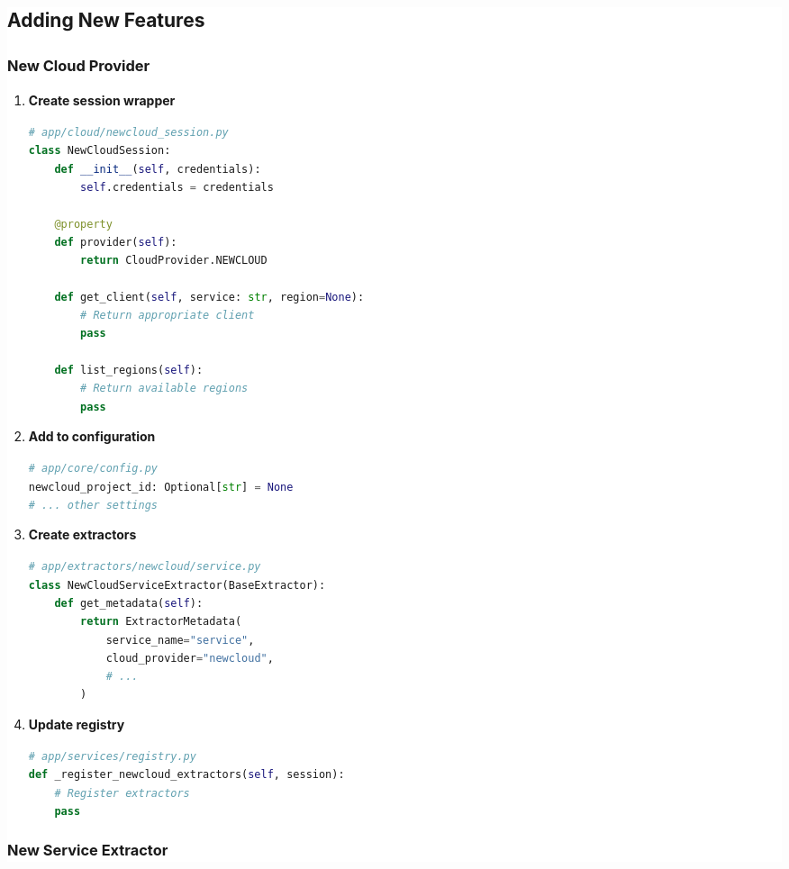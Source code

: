 ## Adding New Features

### New Cloud Provider

1. **Create session wrapper**
   ```python
   # app/cloud/newcloud_session.py
   class NewCloudSession:
       def __init__(self, credentials):
           self.credentials = credentials
       
       @property
       def provider(self):
           return CloudProvider.NEWCLOUD
       
       def get_client(self, service: str, region=None):
           # Return appropriate client
           pass
       
       def list_regions(self):
           # Return available regions
           pass
   ```

2. **Add to configuration**
   ```python
   # app/core/config.py
   newcloud_project_id: Optional[str] = None
   # ... other settings
   ```

3. **Create extractors**
   ```python
   # app/extractors/newcloud/service.py
   class NewCloudServiceExtractor(BaseExtractor):
       def get_metadata(self):
           return ExtractorMetadata(
               service_name="service",
               cloud_provider="newcloud",
               # ...
           )
   ```

4. **Update registry**
   ```python
   # app/services/registry.py
   def _register_newcloud_extractors(self, session):
       # Register extractors
       pass
   ```

### New Service Extractor
